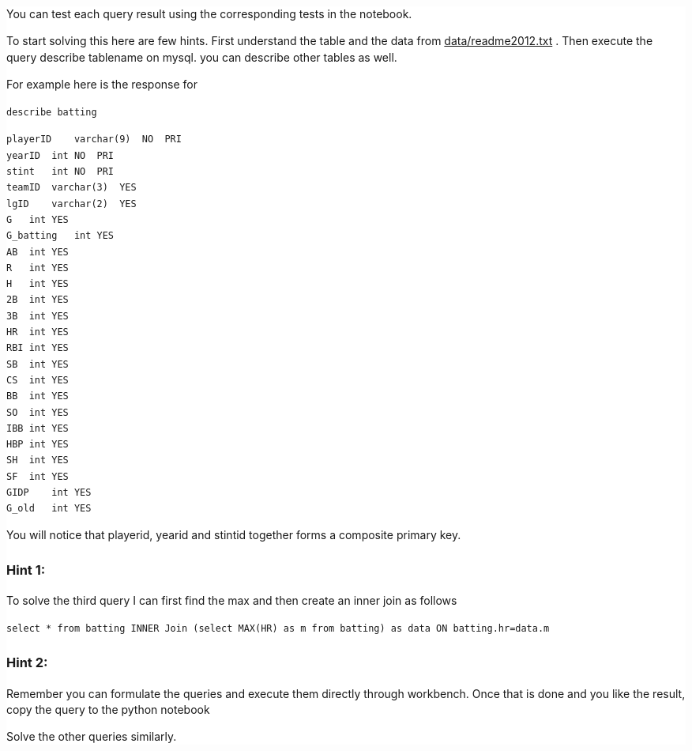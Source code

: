 You can test each query result using the  corresponding tests in the notebook.

To start solving this here are few hints. First understand the table and the data from [data/readme2012.txt](data/readme2012.txt) . Then execute the query describe tablename on mysql. you can describe other tables as well.

For example here is the response for 

```
describe batting
```
```
playerID	varchar(9)	NO	PRI	
yearID	int	NO	PRI	
stint	int	NO	PRI	
teamID	varchar(3)	YES		
lgID	varchar(2)	YES		
G	int	YES		
G_batting	int	YES		
AB	int	YES		
R	int	YES		
H	int	YES		
2B	int	YES		
3B	int	YES		
HR	int	YES		
RBI	int	YES		
SB	int	YES		
CS	int	YES		
BB	int	YES		
SO	int	YES		
IBB	int	YES		
HBP	int	YES		
SH	int	YES		
SF	int	YES		
GIDP	int	YES		
G_old	int	YES		
```

You will notice that playerid, yearid and stintid together forms a composite primary key.



### Hint 1:

To solve the third query I can first find the max and then create an inner join as follows

```
select * from batting INNER Join (select MAX(HR) as m from batting) as data ON batting.hr=data.m
```

### Hint 2:

Remember you can formulate the queries and execute them directly through workbench. Once that is done and you like the result, copy the query to the python notebook

Solve the other queries similarly.
